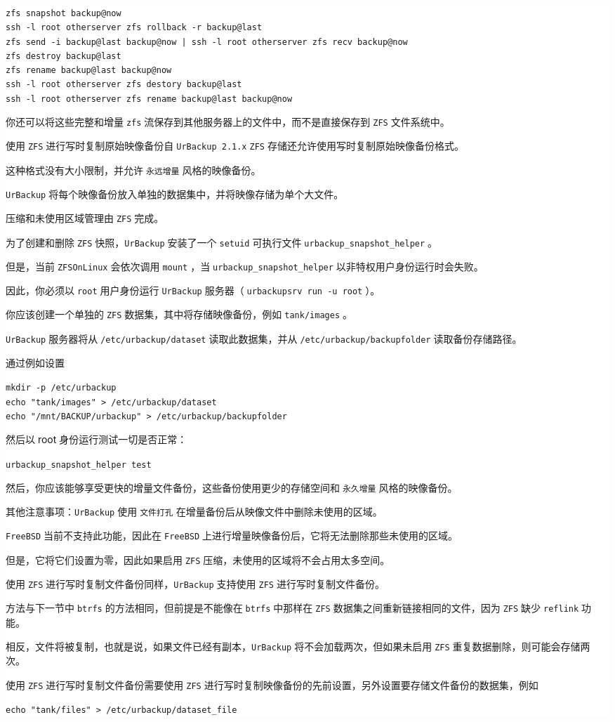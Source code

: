 ```
zfs snapshot backup@now  
ssh -l root otherserver zfs rollback -r backup@last  
zfs send -i backup@last backup@now | ssh -l root otherserver zfs recv backup@now  
zfs destroy backup@last  
zfs rename backup@last backup@now  
ssh -l root otherserver zfs destory backup@last  
ssh -l root otherserver zfs rename backup@last backup@now
```

你还可以将这些完整和增量 `zfs` 流保存到其他服务器上的文件中，而不是直接保存到 `ZFS` 文件系统中。

使用 `ZFS` 进行写时复制原始映像备份自 `UrBackup 2.1.x` `ZFS` 存储还允许使用写时复制原始映像备份格式。

这种格式没有大小限制，并允许 `永远增量` 风格的映像备份。

`UrBackup` 将每个映像备份放入单独的数据集中，并将映像存储为单个大文件。

压缩和未使用区域管理由 `ZFS` 完成。

为了创建和删除 `ZFS` 快照，`UrBackup` 安装了一个 `setuid` 可执行文件 `urbackup_snapshot_helper` 。

但是，当前 `ZFSOnLinux` 会依次调用 `mount` ，当 `urbackup_snapshot_helper` 以非特权用户身份运行时会失败。

因此，你必须以 `root` 用户身份运行 `UrBackup` 服务器（ `urbackupsrv run -u root` ）。

你应该创建一个单独的 `ZFS` 数据集，其中将存储映像备份，例如 `tank/images` 。

`UrBackup` 服务器将从 `/etc/urbackup/dataset` 读取此数据集，并从 `/etc/urbackup/backupfolder` 读取备份存储路径。

通过例如设置 

```
mkdir -p /etc/urbackup  
echo "tank/images" > /etc/urbackup/dataset  
echo "/mnt/BACKUP/urbackup" > /etc/urbackup/backupfolder
```

 然后以 root 身份运行测试一切是否正常：

```
urbackup_snapshot_helper test
```

然后，你应该能够享受更快的增量文件备份，这些备份使用更少的存储空间和 `永久增量` 风格的映像备份。

其他注意事项：`UrBackup` 使用 `文件打孔` 在增量备份后从映像文件中删除未使用的区域。

`FreeBSD` 当前不支持此功能，因此在  `FreeBSD` 上进行增量映像备份后，它将无法删除那些未使用的区域。

但是，它将它们设置为零，因此如果启用 `ZFS`  压缩，未使用的区域将不会占用太多空间。

使用 `ZFS` 进行写时复制文件备份同样，`UrBackup` 支持使用 `ZFS` 进行写时复制文件备份。

方法与下一节中 `btrfs` 的方法相同，但前提是不能像在 `btrfs` 中那样在 `ZFS` 数据集之间重新链接相同的文件，因为 `ZFS` 缺少 `reflink` 功能。

相反，文件将被复制，也就是说，如果文件已经有副本，`UrBackup` 将不会加载两次，但如果未启用 `ZFS` 重复数据删除，则可能会存储两次。

使用 `ZFS` 进行写时复制文件备份需要使用 `ZFS` 进行写时复制映像备份的先前设置，另外设置要存储文件备份的数据集，例如 

```
echo "tank/files" > /etc/urbackup/dataset_file
```
